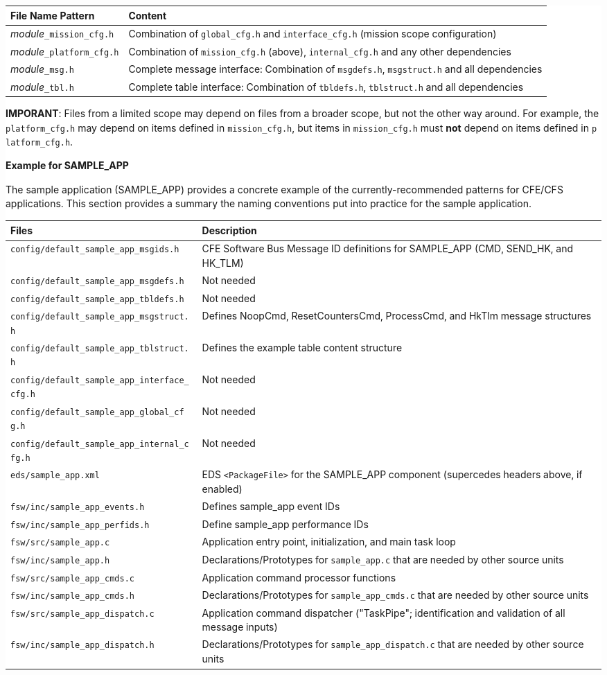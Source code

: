 | **File Name Pattern**      | **Content**                                                                                |
|:---------------------------|:-------------------------------------------------------------------------------------------|
| _module_`_mission_cfg.h`   | Combination of `global_cfg.h` and `interface_cfg.h` (mission scope configuration)          |
| _module_`_platform_cfg.h`  | Combination of `mission_cfg.h` (above), `internal_cfg.h` and any other dependencies        |
| _module_`_msg.h`           | Complete message interface: Combination of `msgdefs.h`, `msgstruct.h` and all dependencies |
| _module_`_tbl.h`           | Complete table interface: Combination of `tbldefs.h`, `tblstruct.h` and all dependencies   |

**IMPORANT**: Files from a limited scope may depend on files from a broader scope, but not the other way around.  For example,
the `platform_cfg.h` may depend on items defined in `mission_cfg.h`, but items in `mission_cfg.h` must **not** depend on items
defined in `platform_cfg.h`.

__Example for SAMPLE_APP__

The sample application (SAMPLE_APP) provides a concrete example of the currently-recommended patterns for CFE/CFS applications.
This section provides a summary the naming conventions put into practice for the sample application.

| **Files**                                   | **Description**                                                                                   |
|:--------------------------------------------|:--------------------------------------------------------------------------------------------------|
| `config/default_sample_app_msgids.h`        | CFE Software Bus Message ID definitions for SAMPLE_APP (CMD, SEND_HK, and HK_TLM)                 |
| `config/default_sample_app_msgdefs.h`       | Not needed                                                                                        |
| `config/default_sample_app_tbldefs.h`       | Not needed                                                                                        |
| `config/default_sample_app_msgstruct.h`     | Defines NoopCmd, ResetCountersCmd, ProcessCmd, and HkTlm message structures                       |
| `config/default_sample_app_tblstruct.h`     | Defines the example table content structure                                                       |
| `config/default_sample_app_interface_cfg.h` | Not needed                                                                                        |
| `config/default_sample_app_global_cfg.h`    | Not needed                                                                                        |
| `config/default_sample_app_internal_cfg.h`  | Not needed                                                                                        |
| `eds/sample_app.xml`                        | EDS `<PackageFile>` for the SAMPLE_APP component (supercedes headers above, if enabled)           |
| `fsw/inc/sample_app_events.h`               | Defines sample_app event IDs                                                                      |
| `fsw/inc/sample_app_perfids.h`              | Define sample_app performance IDs                                                                 |
| `fsw/src/sample_app.c`                      | Application entry point, initialization, and main task loop                                       |
| `fsw/inc/sample_app.h`                      | Declarations/Prototypes for `sample_app.c` that are needed by other source units                  |
| `fsw/src/sample_app_cmds.c`                 | Application command processor functions                                                           |
| `fsw/inc/sample_app_cmds.h`                 | Declarations/Prototypes for `sample_app_cmds.c` that are needed by other source units             |
| `fsw/src/sample_app_dispatch.c`             | Application command dispatcher ("TaskPipe"; identification and validation of all message inputs)  |
| `fsw/inc/sample_app_dispatch.h`             | Declarations/Prototypes for `sample_app_dispatch.c` that are needed by other source units         |
